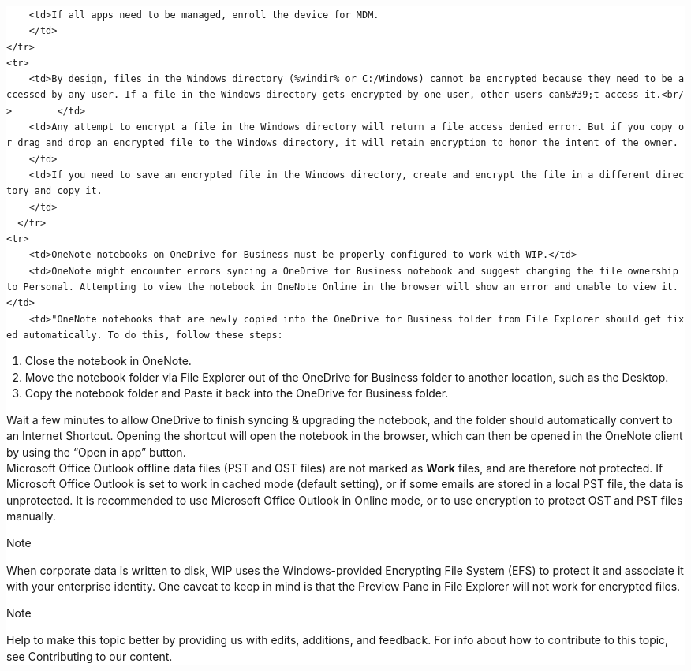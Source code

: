         <td>If all apps need to be managed, enroll the device for MDM.
        </td>
    </tr>
    <tr>
        <td>By design, files in the Windows directory (%windir% or C:/Windows) cannot be encrypted because they need to be accessed by any user. If a file in the Windows directory gets encrypted by one user, other users can&#39;t access it.<br/>        </td>
        <td>Any attempt to encrypt a file in the Windows directory will return a file access denied error. But if you copy or drag and drop an encrypted file to the Windows directory, it will retain encryption to honor the intent of the owner. 
        </td>
        <td>If you need to save an encrypted file in the Windows directory, create and encrypt the file in a different directory and copy it.
        </td>
      </tr>
    <tr>
        <td>OneNote notebooks on OneDrive for Business must be properly configured to work with WIP.</td>
        <td>OneNote might encounter errors syncing a OneDrive for Business notebook and suggest changing the file ownership to Personal. Attempting to view the notebook in OneNote Online in the browser will show an error and unable to view it.</td>
        <td>"OneNote notebooks that are newly copied into the OneDrive for Business folder from File Explorer should get fixed automatically. To do this, follow these steps:
1. Close the notebook in OneNote.
2. Move the notebook folder via File Explorer out of the OneDrive for Business folder to another location, such as the Desktop.
3. Copy the notebook folder and Paste it back into the OneDrive for Business folder.

Wait a few minutes to allow OneDrive to finish syncing & upgrading the notebook, and the folder should automatically convert to an Internet Shortcut.  Opening the shortcut will open the notebook in the browser, which can then be opened in the OneNote client by using the “Open in app” button.</td>    
    </tr>
    <tr>
        <td>Microsoft Office Outlook offline data files (PST and OST files) are not marked as <b>Work</b> files, and are therefore not protected.
        </td>
        <td>If Microsoft Office Outlook is set to work in cached mode (default setting), or if some emails are stored in a local PST file, the data is unprotected. 
        </td>
        <td>It is recommended to use Microsoft Office Outlook in Online mode, or to use encryption to protect OST and PST files manually.
        </td>
    </tr>
</table>

> [!NOTE]
> When corporate data is written to disk, WIP uses the Windows-provided Encrypting File System (EFS) to protect it and associate it with your enterprise identity. One caveat to keep in mind is that the Preview Pane in File Explorer will not work for encrypted files. 




> [!NOTE]
> Help to make this topic better by providing us with edits, additions, and feedback. For info about how to contribute to this topic, see [Contributing to our content](https://github.com/Microsoft/windows-itpro-docs/blob/master/CONTRIBUTING.md).